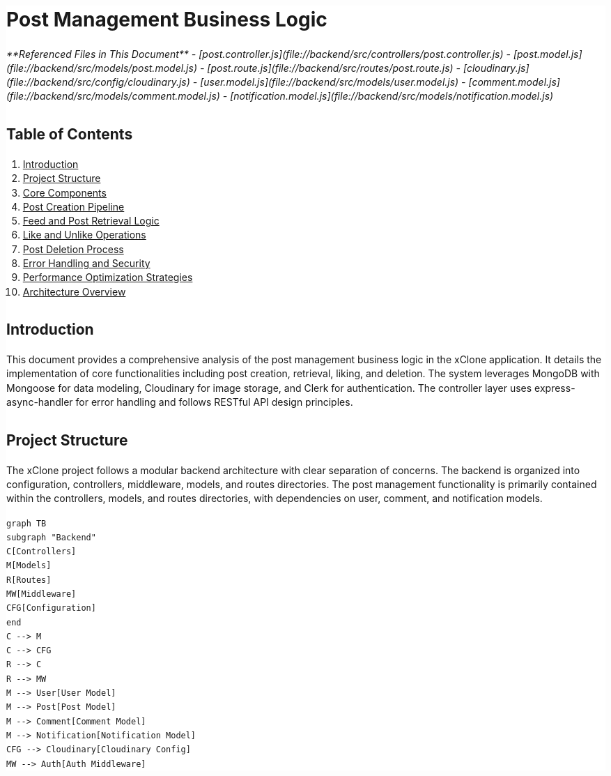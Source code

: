 # Post Management Business Logic

<cite>
**Referenced Files in This Document**   
- [post.controller.js](file://backend/src/controllers/post.controller.js)
- [post.model.js](file://backend/src/models/post.model.js)
- [post.route.js](file://backend/src/routes/post.route.js)
- [cloudinary.js](file://backend/src/config/cloudinary.js)
- [user.model.js](file://backend/src/models/user.model.js)
- [comment.model.js](file://backend/src/models/comment.model.js)
- [notification.model.js](file://backend/src/models/notification.model.js)
</cite>

## Table of Contents
1. [Introduction](#introduction)
2. [Project Structure](#project-structure)
3. [Core Components](#core-components)
4. [Post Creation Pipeline](#post-creation-pipeline)
5. [Feed and Post Retrieval Logic](#feed-and-post-retrieval-logic)
6. [Like and Unlike Operations](#like-and-unlike-operations)
7. [Post Deletion Process](#post-deletion-process)
8. [Error Handling and Security](#error-handling-and-security)
9. [Performance Optimization Strategies](#performance-optimization-strategies)
10. [Architecture Overview](#architecture-overview)

## Introduction
This document provides a comprehensive analysis of the post management business logic in the xClone application. It details the implementation of core functionalities including post creation, retrieval, liking, and deletion. The system leverages MongoDB with Mongoose for data modeling, Cloudinary for image storage, and Clerk for authentication. The controller layer uses express-async-handler for error handling and follows RESTful API design principles.

## Project Structure
The xClone project follows a modular backend architecture with clear separation of concerns. The backend is organized into configuration, controllers, middleware, models, and routes directories. The post management functionality is primarily contained within the controllers, models, and routes directories, with dependencies on user, comment, and notification models.

```mermaid
graph TB
subgraph "Backend"
C[Controllers]
M[Models]
R[Routes]
MW[Middleware]
CFG[Configuration]
end
C --> M
C --> CFG
R --> C
R --> MW
M --> User[User Model]
M --> Post[Post Model]
M --> Comment[Comment Model]
M --> Notification[Notification Model]
CFG --> Cloudinary[Cloudinary Config]
MW --> Auth[Auth Middleware]
```
